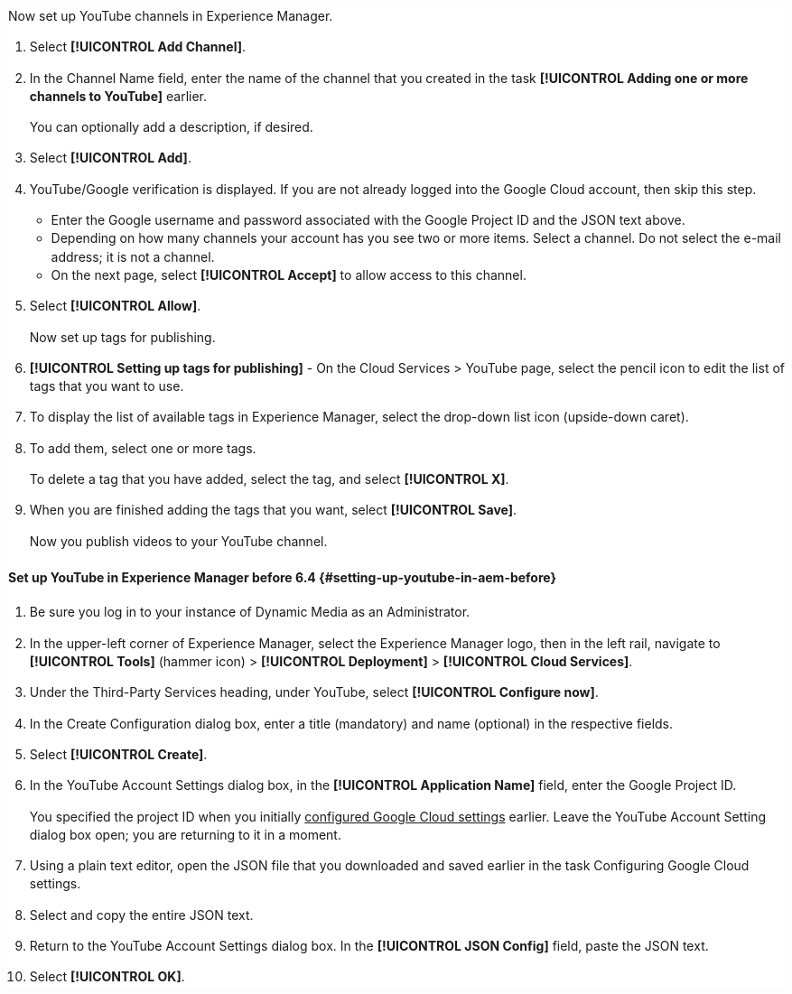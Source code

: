    Now set up YouTube channels in Experience Manager.

1. Select **[!UICONTROL Add Channel]**.
1. In the Channel Name field, enter the name of the channel that you created in the task **[!UICONTROL Adding one or more channels to YouTube]** earlier.

   You can optionally add a description, if desired.

1. Select **[!UICONTROL Add]**.
1. YouTube/Google verification is displayed. If you are not already logged into the Google Cloud account, then skip this step.

    * Enter the Google username and password associated with the Google Project ID and the JSON text above.
    * Depending on how many channels your account has you see two or more items. Select a channel. Do not select the e-mail address; it is not a channel.
    * On the next page, select **[!UICONTROL Accept]** to allow access to this channel.

1. Select **[!UICONTROL Allow]**.

   Now set up tags for publishing.

1. **[!UICONTROL Setting up tags for publishing]** - On the Cloud Services > YouTube page, select the pencil icon to edit the list of tags that you want to use.
1. To display the list of available tags in Experience Manager, select the drop-down list icon (upside-down caret).
1. To add them, select one or more tags.

   To delete a tag that you have added, select the tag, and select **[!UICONTROL X]**.

1. When you are finished adding the tags that you want, select **[!UICONTROL Save]**.

   Now you publish videos to your YouTube channel.

#### Set up YouTube in Experience Manager before 6.4 {#setting-up-youtube-in-aem-before}

1. Be sure you log in to your instance of Dynamic Media as an Administrator.

1. In the upper-left corner of Experience Manager, select the Experience Manager logo, then in the left rail, navigate to **[!UICONTROL Tools]** (hammer icon) > **[!UICONTROL Deployment]** > **[!UICONTROL Cloud Services]**.
1. Under the Third-Party Services heading, under YouTube, select **[!UICONTROL Configure now]**.
1. In the Create Configuration dialog box, enter a title (mandatory) and name (optional) in the respective fields.
1. Select **[!UICONTROL Create]**.
1. In the YouTube Account Settings dialog box, in the **[!UICONTROL Application Name]** field, enter the Google Project ID.

   You specified the project ID when you initially [configured Google Cloud settings](/help/assets/dynamic-media/video.md#configuring-google-cloud-settings) earlier.
   Leave the YouTube Account Setting dialog box open; you are returning to it in a moment.

1. Using a plain text editor, open the JSON file that you downloaded and saved earlier in the task Configuring Google Cloud settings.
1. Select and copy the entire JSON text.
1. Return to the YouTube Account Settings dialog box. In the **[!UICONTROL JSON Config]** field, paste the JSON text.
1. Select **[!UICONTROL OK]**.
